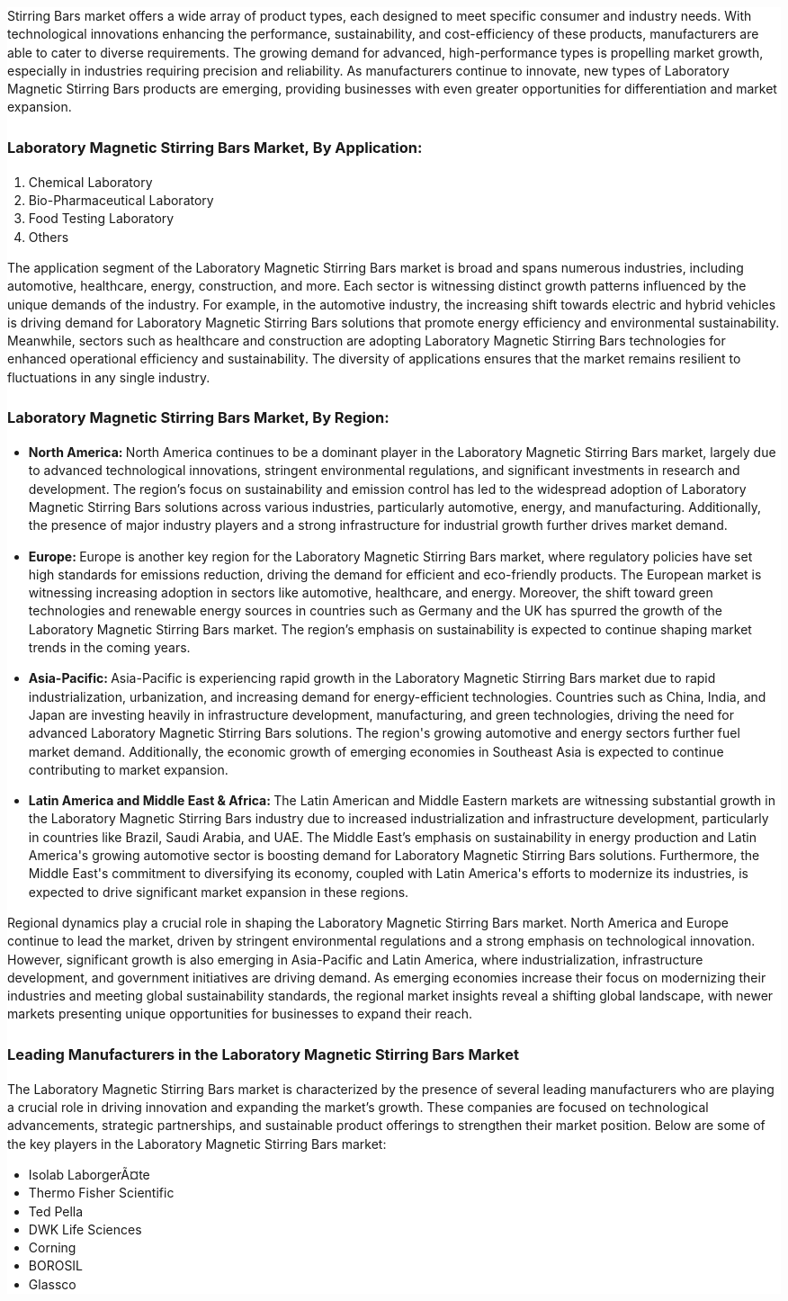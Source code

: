 Stirring Bars market offers a wide array of product types, each designed to meet specific consumer and industry needs. With technological innovations enhancing the performance, sustainability, and cost-efficiency of these products, manufacturers are able to cater to diverse requirements. The growing demand for advanced, high-performance types is propelling market growth, especially in industries requiring precision and reliability. As manufacturers continue to innovate, new types of Laboratory Magnetic Stirring Bars products are emerging, providing businesses with even greater opportunities for differentiation and market expansion.</p><h3>Laboratory Magnetic Stirring Bars Market,&nbsp;By Application:</h3><ol><li>Chemical Laboratory<li> Bio-Pharmaceutical Laboratory<li> Food Testing Laboratory<li> Others</li></ol><p>The application segment of the Laboratory Magnetic Stirring Bars market is broad and spans numerous industries, including automotive, healthcare, energy, construction, and more. Each sector is witnessing distinct growth patterns influenced by the unique demands of the industry. For example, in the automotive industry, the increasing shift towards electric and hybrid vehicles is driving demand for Laboratory Magnetic Stirring Bars solutions that promote energy efficiency and environmental sustainability. Meanwhile, sectors such as healthcare and construction are adopting Laboratory Magnetic Stirring Bars technologies for enhanced operational efficiency and sustainability. The diversity of applications ensures that the market remains resilient to fluctuations in any single industry.</p><h3>Laboratory Magnetic Stirring Bars Market, By Region:</h3><ul><li><p><strong>North America:&nbsp;</strong>North America continues to be a dominant player in the Laboratory Magnetic Stirring Bars market, largely due to advanced technological innovations, stringent environmental regulations, and significant investments in research and development. The region&rsquo;s focus on sustainability and emission control has led to the widespread adoption of Laboratory Magnetic Stirring Bars solutions across various industries, particularly automotive, energy, and manufacturing. Additionally, the presence of major industry players and a strong infrastructure for industrial growth further drives market demand.</p></li><li><p><strong><strong>Europe:&nbsp;</strong></strong>Europe is another key region for the Laboratory Magnetic Stirring Bars market, where regulatory policies have set high standards for emissions reduction, driving the demand for efficient and eco-friendly products. The European market is witnessing increasing adoption in sectors like automotive, healthcare, and energy. Moreover, the shift toward green technologies and renewable energy sources in countries such as Germany and the UK has spurred the growth of the Laboratory Magnetic Stirring Bars market. The region&rsquo;s emphasis on sustainability is expected to continue shaping market trends in the coming years.</p></li><li><p><strong><strong>Asia-Pacific:&nbsp;</strong></strong>Asia-Pacific is experiencing rapid growth in the Laboratory Magnetic Stirring Bars market due to rapid industrialization, urbanization, and increasing demand for energy-efficient technologies. Countries such as China, India, and Japan are investing heavily in infrastructure development, manufacturing, and green technologies, driving the need for advanced Laboratory Magnetic Stirring Bars solutions. The region's growing automotive and energy sectors further fuel market demand. Additionally, the economic growth of emerging economies in Southeast Asia is expected to continue contributing to market expansion.</p></li><li><p><strong><strong>Latin America and Middle East &amp; Africa:&nbsp;</strong></strong>The Latin American and Middle Eastern markets are witnessing substantial growth in the Laboratory Magnetic Stirring Bars industry due to increased industrialization and infrastructure development, particularly in countries like Brazil, Saudi Arabia, and UAE. The Middle East&rsquo;s emphasis on sustainability in energy production and Latin America's growing automotive sector is boosting demand for Laboratory Magnetic Stirring Bars solutions. Furthermore, the Middle East's commitment to diversifying its economy, coupled with Latin America's efforts to modernize its industries, is expected to drive significant market expansion in these regions.</p></li></ul><p>Regional dynamics play a crucial role in shaping the Laboratory Magnetic Stirring Bars market. North America and Europe continue to lead the market, driven by stringent environmental regulations and a strong emphasis on technological innovation. However, significant growth is also emerging in Asia-Pacific and Latin America, where industrialization, infrastructure development, and government initiatives are driving demand. As emerging economies increase their focus on modernizing their industries and meeting global sustainability standards, the regional market insights reveal a shifting global landscape, with newer markets presenting unique opportunities for businesses to expand their reach.</p><h3><strong>Leading Manufacturers in the Laboratory Magnetic Stirring Bars Market</strong></h3><p>The Laboratory Magnetic Stirring Bars market is characterized by the presence of several leading manufacturers who are playing a crucial role in driving innovation and expanding the market&rsquo;s growth. These companies are focused on technological advancements, strategic partnerships, and sustainable product offerings to strengthen their market position. Below are some of the key players in the Laboratory Magnetic Stirring Bars market:</p></div><div class="article-main__content" data-test-id="publishing-text-block"><ul><li><span class="">Isolab LaborgerÃ¤te<li>Thermo Fisher Scientific<li>Ted Pella<li>DWK Life Sciences<li>Corning<li>BOROSIL<li>Glassco